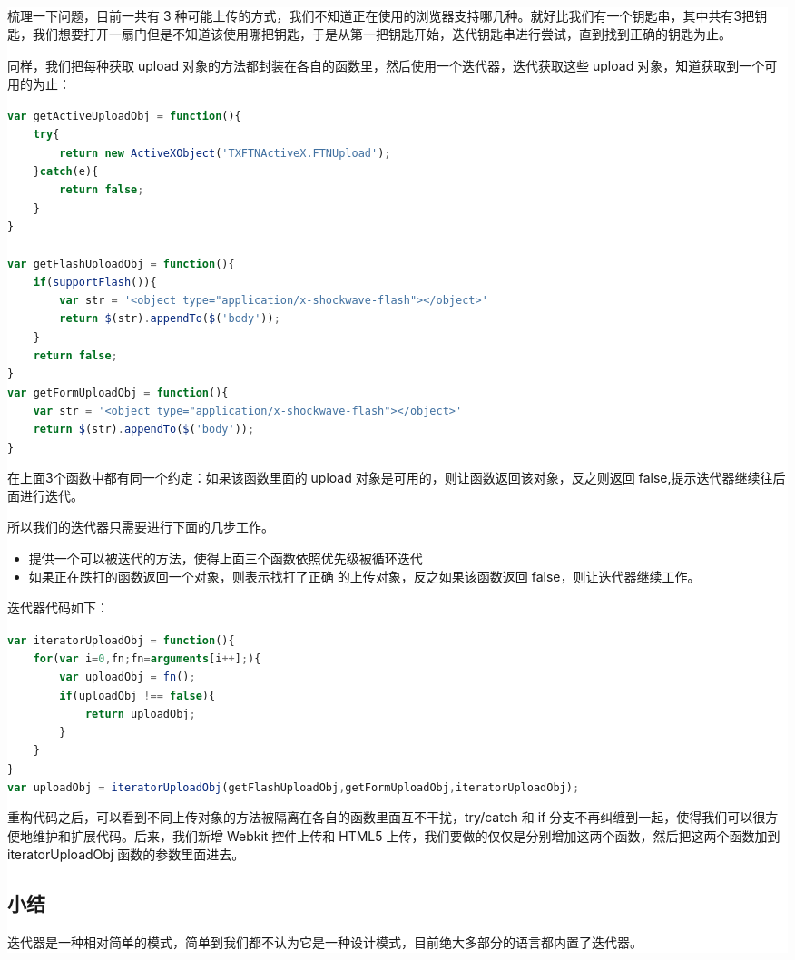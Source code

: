 梳理一下问题，目前一共有 3 种可能上传的方式，我们不知道正在使用的浏览器支持哪几种。就好比我们有一个钥匙串，其中共有3把钥匙，我们想要打开一扇门但是不知道该使用哪把钥匙，于是从第一把钥匙开始，迭代钥匙串进行尝试，直到找到正确的钥匙为止。

同样，我们把每种获取 upload 对象的方法都封装在各自的函数里，然后使用一个迭代器，迭代获取这些 upload 对象，知道获取到一个可用的为止：

```javascript
var getActiveUploadObj = function(){
    try{
        return new ActiveXObject('TXFTNActiveX.FTNUpload');
    }catch(e){
        return false;
    }
}

var getFlashUploadObj = function(){
    if(supportFlash()){
        var str = '<object type="application/x-shockwave-flash"></object>'
        return $(str).appendTo($('body'));
    }
    return false;
}
var getFormUploadObj = function(){
    var str = '<object type="application/x-shockwave-flash"></object>'
    return $(str).appendTo($('body'));
}
```

在上面3个函数中都有同一个约定：如果该函数里面的 upload 对象是可用的，则让函数返回该对象，反之则返回 false,提示迭代器继续往后面进行迭代。

所以我们的迭代器只需要进行下面的几步工作。

- 提供一个可以被迭代的方法，使得上面三个函数依照优先级被循环迭代
- 如果正在跌打的函数返回一个对象，则表示找打了正确 的上传对象，反之如果该函数返回 false，则让迭代器继续工作。

迭代器代码如下：

```javascript
var iteratorUploadObj = function(){
    for(var i=0,fn;fn=arguments[i++];){
        var uploadObj = fn();
        if(uploadObj !== false){
            return uploadObj;
        }
    }
}
var uploadObj = iteratorUploadObj(getFlashUploadObj,getFormUploadObj,iteratorUploadObj);
```

重构代码之后，可以看到不同上传对象的方法被隔离在各自的函数里面互不干扰，try/catch 和 if 分支不再纠缠到一起，使得我们可以很方便地维护和扩展代码。后来，我们新增 Webkit 控件上传和 HTML5 上传，我们要做的仅仅是分别增加这两个函数，然后把这两个函数加到 iteratorUploadObj 函数的参数里面进去。

## 小结

迭代器是一种相对简单的模式，简单到我们都不认为它是一种设计模式，目前绝大多部分的语言都内置了迭代器。